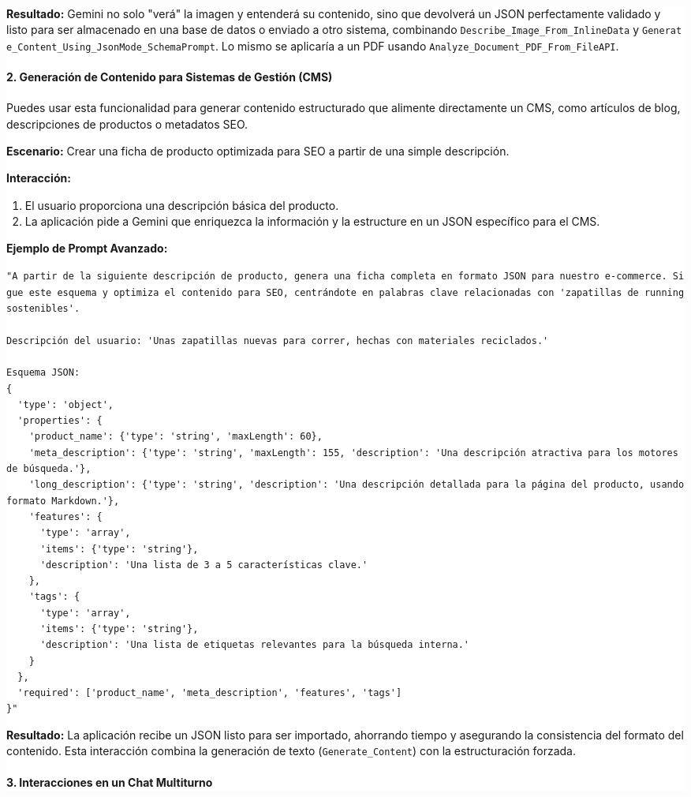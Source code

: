 **Resultado:** Gemini no solo "verá" la imagen y entenderá su contenido, sino que devolverá un JSON perfectamente validado y listo para ser almacenado en una base de datos o enviado a otro sistema, combinando `Describe_Image_From_InlineData` y `Generate_Content_Using_JsonMode_SchemaPrompt`. Lo mismo se aplicaría a un PDF usando `Analyze_Document_PDF_From_FileAPI`.

#### 2. Generación de Contenido para Sistemas de Gestión (CMS)

Puedes usar esta funcionalidad para generar contenido estructurado que alimente directamente un CMS, como artículos de blog, descripciones de productos o metadatos SEO.

**Escenario:** Crear una ficha de producto optimizada para SEO a partir de una simple descripción.

**Interacción:**
1.  El usuario proporciona una descripción básica del producto.
2.  La aplicación pide a Gemini que enriquezca la información y la estructure en un JSON específico para el CMS.

**Ejemplo de Prompt Avanzado:**
```
"A partir de la siguiente descripción de producto, genera una ficha completa en formato JSON para nuestro e-commerce. Sigue este esquema y optimiza el contenido para SEO, centrándote en palabras clave relacionadas con 'zapatillas de running sostenibles'.

Descripción del usuario: 'Unas zapatillas nuevas para correr, hechas con materiales reciclados.'

Esquema JSON:
{
  'type': 'object',
  'properties': {
    'product_name': {'type': 'string', 'maxLength': 60},
    'meta_description': {'type': 'string', 'maxLength': 155, 'description': 'Una descripción atractiva para los motores de búsqueda.'},
    'long_description': {'type': 'string', 'description': 'Una descripción detallada para la página del producto, usando formato Markdown.'},
    'features': {
      'type': 'array',
      'items': {'type': 'string'},
      'description': 'Una lista de 3 a 5 características clave.'
    },
    'tags': {
      'type': 'array',
      'items': {'type': 'string'},
      'description': 'Una lista de etiquetas relevantes para la búsqueda interna.'
    }
  },
  'required': ['product_name', 'meta_description', 'features', 'tags']
}"
```
**Resultado:** La aplicación recibe un JSON listo para ser importado, ahorrando tiempo y asegurando la consistencia del formato del contenido. Esta interacción combina la generación de texto (`Generate_Content`) con la estructuración forzada.

#### 3. Interacciones en un Chat Multiturno
